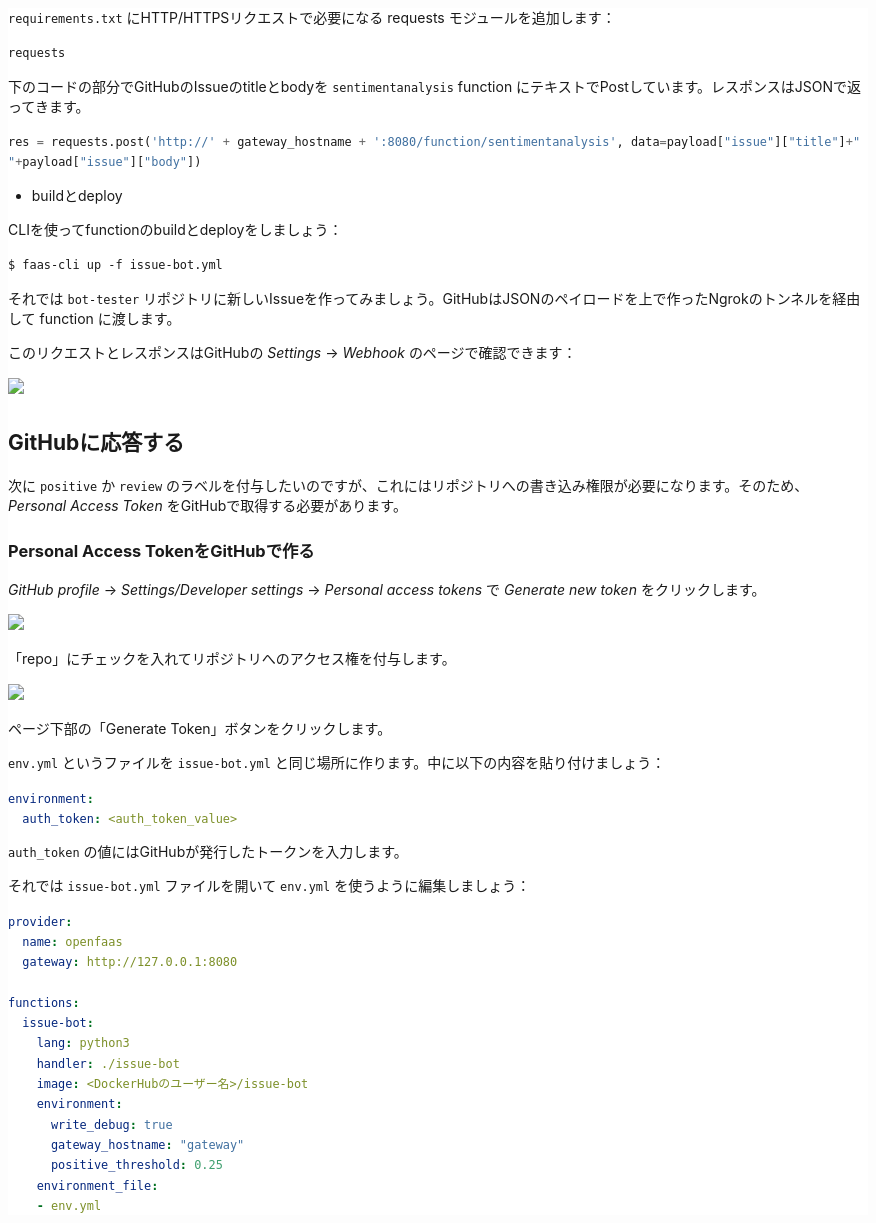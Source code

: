 `requirements.txt` にHTTP/HTTPSリクエストで必要になる requests モジュールを追加します：

```
requests
```

下のコードの部分でGitHubのIssueのtitleとbodyを `sentimentanalysis` function にテキストでPostしています。レスポンスはJSONで返ってきます。

```python
res = requests.post('http://' + gateway_hostname + ':8080/function/sentimentanalysis', data=payload["issue"]["title"]+" "+payload["issue"]["body"])
```

* buildとdeploy

CLIを使ってfunctionのbuildとdeployをしましょう：

```
$ faas-cli up -f issue-bot.yml
```

それでは `bot-tester` リポジトリに新しいIssueを作ってみましょう。GitHubはJSONのペイロードを上で作ったNgrokのトンネルを経由して function に渡します。

このリクエストとレスポンスはGitHubの *Settings* -> *Webhook* のページで確認できます：

![](../../screenshot/WebhookResponse.png)

## GitHubに応答する

次に `positive` か `review` のラベルを付与したいのですが、これにはリポジトリへの書き込み権限が必要になります。そのため、 *Personal Access Token* をGitHubで取得する必要があります。

### Personal Access TokenをGitHubで作る

*GitHub profile* -> *Settings/Developer settings* -> *Personal access tokens* で *Generate new token* をクリックします。

![](../../screenshot/PersonalAccessTokens.png)

「repo」にチェックを入れてリポジトリへのアクセス権を付与します。

![](../../screenshot/NewPAT.png)

ページ下部の「Generate Token」ボタンをクリックします。

`env.yml` というファイルを `issue-bot.yml` と同じ場所に作ります。中に以下の内容を貼り付けましょう：

```yaml
environment:
  auth_token: <auth_token_value>
```

`auth_token` の値にはGitHubが発行したトークンを入力します。

それでは `issue-bot.yml` ファイルを開いて `env.yml` を使うように編集しましょう：

```yaml
provider:
  name: openfaas
  gateway: http://127.0.0.1:8080

functions:
  issue-bot:
    lang: python3
    handler: ./issue-bot
    image: <DockerHubのユーザー名>/issue-bot
    environment:
      write_debug: true
      gateway_hostname: "gateway"
      positive_threshold: 0.25
    environment_file:
    - env.yml
```